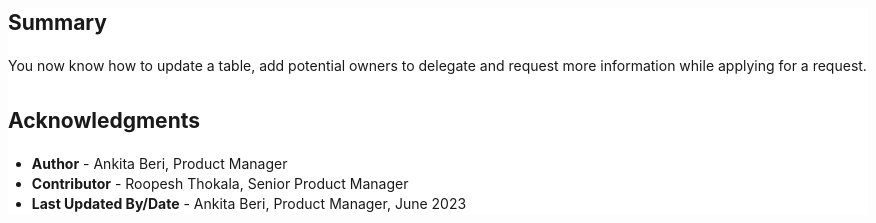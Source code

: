 ## **Summary**
You now know how to update a table, add potential owners to delegate and request more information while applying for a request.


## Acknowledgments
- **Author** - Ankita Beri, Product Manager
- **Contributor** - Roopesh Thokala, Senior Product Manager
- **Last Updated By/Date** - Ankita Beri, Product Manager, June 2023   
